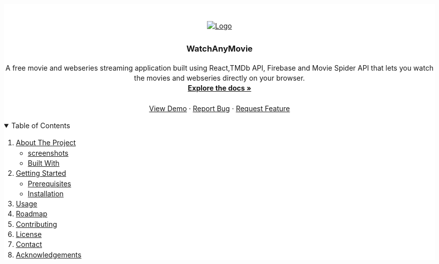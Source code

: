 


<br />
<p align="center">
  <a href="https://watchanymoviez.web.app/">
    <img src="https://github.com/amoldalwai/Movie-Spider/blob/main/WatchAnyMovieLogo.png" alt="Logo" width="80" height="80">
  </a>

  <h3 align="center">WatchAnyMovie</h3>

  <p align="center">
 A free movie and webseries streaming application built using React,TMDb API, Firebase and Movie Spider API that lets you watch the movies and webseries directly on your browser.
    <br />
    <a href="https://github.com/amoldalwai/watch-any-movie/"><strong>Explore the docs »</strong></a>
    <br />
    <br />
    <a href="https://watchanymoviez.web.app/">View Demo</a>
    ·
    <a href="https://github.com/amoldalwai/watch-any-movie/issues">Report Bug</a>
    ·
    <a href="https://github.com/amoldalwai/watch-any-movie/issues">Request Feature</a>
  </p>
</p>




<details open="open">
  <summary>Table of Contents</summary>
  <ol>
    <li>
      <a href="#about-the-project">About The Project</a>
      <ul>
        <li><a href="#screenshots">screenshots</a></li>
        <li><a href="#built-with">Built With</a></li>
      </ul>
    </li>
    <li>
      <a href="#getting-started">Getting Started</a>
      <ul>
        <li><a href="#prerequisites">Prerequisites</a></li>
        <li><a href="#installation">Installation</a></li>
      </ul>
    </li>
    <li><a href="#usage">Usage</a></li>
    <li><a href="#roadmap">Roadmap</a></li>
    <li><a href="#contributing">Contributing</a></li>
    <li><a href="#license">License</a></li>
    <li><a href="#contact">Contact</a></li>
    <li><a href="#acknowledgements">Acknowledgements</a></li>
  </ol>
</details>
